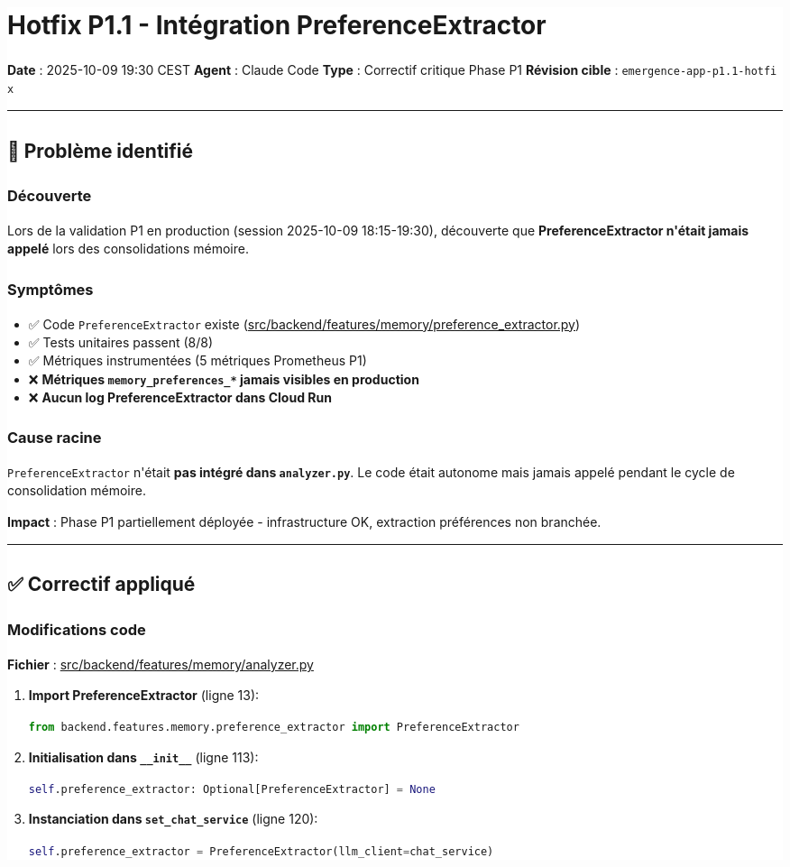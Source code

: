 # Hotfix P1.1 - Intégration PreferenceExtractor

**Date** : 2025-10-09 19:30 CEST
**Agent** : Claude Code
**Type** : Correctif critique Phase P1
**Révision cible** : `emergence-app-p1.1-hotfix`

---

## 🐛 Problème identifié

### Découverte

Lors de la validation P1 en production (session 2025-10-09 18:15-19:30), découverte que **PreferenceExtractor n'était jamais appelé** lors des consolidations mémoire.

### Symptômes

- ✅ Code `PreferenceExtractor` existe ([src/backend/features/memory/preference_extractor.py](../../src/backend/features/memory/preference_extractor.py))
- ✅ Tests unitaires passent (8/8)
- ✅ Métriques instrumentées (5 métriques Prometheus P1)
- ❌ **Métriques `memory_preferences_*` jamais visibles en production**
- ❌ **Aucun log PreferenceExtractor dans Cloud Run**

### Cause racine

`PreferenceExtractor` n'était **pas intégré dans `analyzer.py`**. Le code était autonome mais jamais appelé pendant le cycle de consolidation mémoire.

**Impact** : Phase P1 partiellement déployée - infrastructure OK, extraction préférences non branchée.

---

## ✅ Correctif appliqué

### Modifications code

**Fichier** : [src/backend/features/memory/analyzer.py](../../src/backend/features/memory/analyzer.py)

1. **Import PreferenceExtractor** (ligne 13):
   ```python
   from backend.features.memory.preference_extractor import PreferenceExtractor
   ```

2. **Initialisation dans `__init__`** (ligne 113):
   ```python
   self.preference_extractor: Optional[PreferenceExtractor] = None
   ```

3. **Instanciation dans `set_chat_service`** (ligne 120):
   ```python
   self.preference_extractor = PreferenceExtractor(llm_client=chat_service)
   ```
